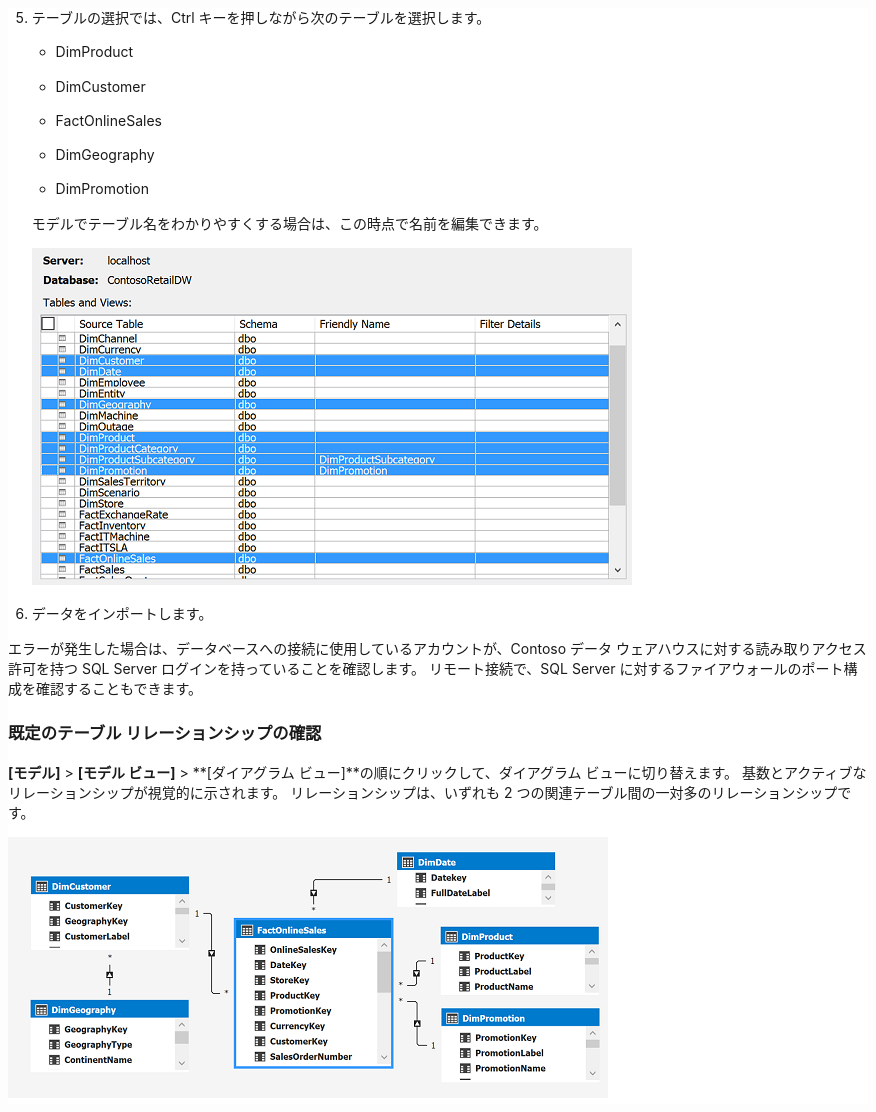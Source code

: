 5.  テーブルの選択では、Ctrl キーを押しながら次のテーブルを選択します。  
  
    -   DimProduct  
  
    -   DimCustomer  
  
    -   FactOnlineSales  
  
    -   DimGeography  
  
    -   DimPromotion  
  
     モデルでテーブル名をわかりやすくする場合は、この時点で名前を編集できます。  
  
     ![ssas bidi 7 インポート](../../analysis-services/tabular-models/media/ssas-bidi-7-importdata.PNG "ssas bidi 7 インポート")  
  
6.  データをインポートします。  
  
 エラーが発生した場合は、データベースへの接続に使用しているアカウントが、Contoso データ ウェアハウスに対する読み取りアクセス許可を持つ SQL Server ログインを持っていることを確認します。 リモート接続で、SQL Server に対するファイアウォールのポート構成を確認することもできます。  
  
### <a name="review-default-table-relationships"></a>既定のテーブル リレーションシップの確認  
 **[モデル]** > **[モデル ビュー]** > **[ダイアグラム ビュー]**の順にクリックして、ダイアグラム ビューに切り替えます。 基数とアクティブなリレーションシップが視覚的に示されます。 リレーションシップは、いずれも 2 つの関連テーブル間の一対多のリレーションシップです。  
  
 ![SSAS BIDI 2 モデル](../../analysis-services/tabular-models/media/ssas-bidi-2-model.PNG "SSAS BIDI 2 モデル")  
  